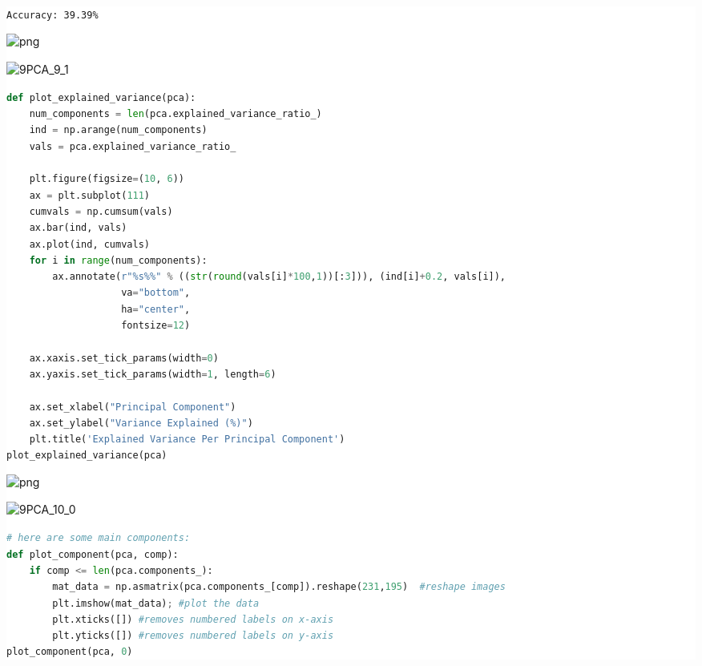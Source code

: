     Accuracy: 39.39%



    
![png](9PCA_files/9PCA_13_1.png)
    


![9PCA_9_1](https://user-images.githubusercontent.com/7457301/224486237-7fb954df-4664-4c95-8873-2979ba25eb09.png)


```python
def plot_explained_variance(pca):
    num_components = len(pca.explained_variance_ratio_)
    ind = np.arange(num_components)
    vals = pca.explained_variance_ratio_
 
    plt.figure(figsize=(10, 6))
    ax = plt.subplot(111)
    cumvals = np.cumsum(vals)
    ax.bar(ind, vals)
    ax.plot(ind, cumvals)
    for i in range(num_components):
        ax.annotate(r"%s%%" % ((str(round(vals[i]*100,1))[:3])), (ind[i]+0.2, vals[i]), 
                    va="bottom", 
                    ha="center", 
                    fontsize=12)
 
    ax.xaxis.set_tick_params(width=0)
    ax.yaxis.set_tick_params(width=1, length=6)
 
    ax.set_xlabel("Principal Component")
    ax.set_ylabel("Variance Explained (%)")
    plt.title('Explained Variance Per Principal Component')
plot_explained_variance(pca)
```


    
![png](9PCA_files/9PCA_15_0.png)
    


![9PCA_10_0](https://user-images.githubusercontent.com/7457301/224486238-39da12a5-acfe-4c11-b0c0-f8a3db95875c.png)


```python
# here are some main components:
def plot_component(pca, comp):
    if comp <= len(pca.components_):
        mat_data = np.asmatrix(pca.components_[comp]).reshape(231,195)  #reshape images
        plt.imshow(mat_data); #plot the data
        plt.xticks([]) #removes numbered labels on x-axis
        plt.yticks([]) #removes numbered labels on y-axis   
plot_component(pca, 0)
```
